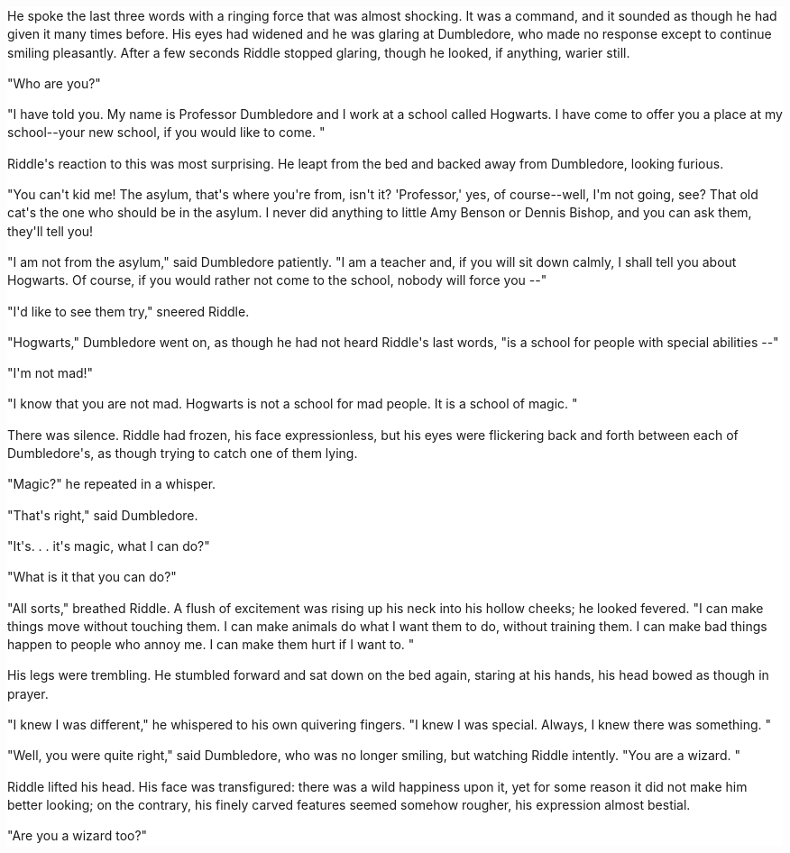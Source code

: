 He spoke the last three words with a ringing force that was almost shocking. It was a command, and it sounded as though he had given it many times before. His eyes had widened and he was glaring at Dumbledore, who made no response except to continue smiling pleasantly. After a few seconds Riddle stopped glaring, though he looked, if anything, warier still. 

"Who are you?"

"I have told you. My name is Professor Dumbledore and I work at a school called Hogwarts. I have come to offer you a place at my school--your new school, if you would like to come. "

Riddle's reaction to this was most surprising. He leapt from the bed and backed away from Dumbledore, looking furious. 

"You can't kid me! The asylum, that's where you're from, isn't it? 'Professor,' yes, of course--well, I'm not going, see? That old cat's the one who should be in the asylum. I never did anything to little Amy Benson or Dennis Bishop, and you can ask them, they'll tell you!

"I am not from the asylum," said Dumbledore patiently. "I am a teacher and, if you will sit down calmly, I shall tell you about Hogwarts. Of course, if you would rather not come to the school, nobody will force you --"

"I'd like to see them try," sneered Riddle. 

"Hogwarts," Dumbledore went on, as though he had not heard Riddle's last words, "is a school for people with special abilities --"

"I'm not mad!"

"I know that you are not mad. Hogwarts is not a school for mad people. It is a school of magic. "

There was silence. Riddle had frozen, his face expressionless, but his eyes were flickering back and forth between each of Dumbledore's, as though trying to catch one of them lying. 

"Magic?" he repeated in a whisper. 

"That's right," said Dumbledore. 

"It's. . . it's magic, what I can do?"

"What is it that you can do?"

"All sorts," breathed Riddle. A flush of excitement was rising up his neck into his hollow cheeks; he looked fevered. "I can make things move without touching them. I can make animals do what I want them to do, without training them. I can make bad things happen to people who annoy me. I can make them hurt if I want to. "

His legs were trembling. He stumbled forward and sat down on the bed again, staring at his hands, his head bowed as though in prayer. 

"I knew I was different," he whispered to his own quivering fingers. "I knew I was special. Always, I knew there was something. "

"Well, you were quite right," said Dumbledore, who was no longer smiling, but watching Riddle intently. "You are a wizard. "

Riddle lifted his head. His face was transfigured: there was a wild happiness upon it, yet for some reason it did not make him better looking; on the contrary, his finely carved features seemed somehow rougher, his expression almost bestial. 

"Are you a wizard too?"
